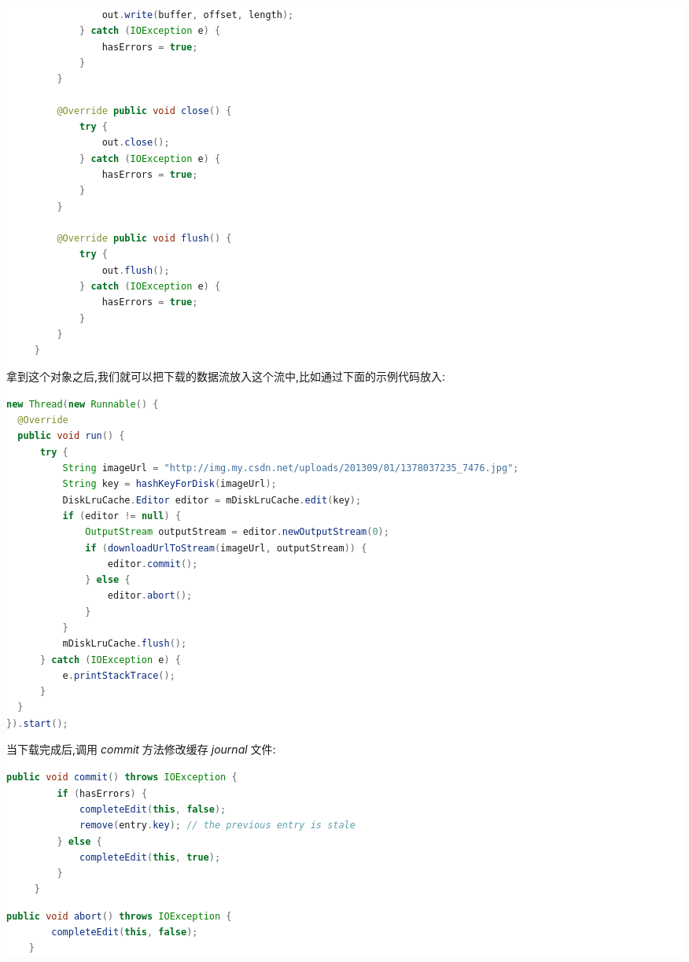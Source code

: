   ```java
                   out.write(buffer, offset, length);
               } catch (IOException e) {
                   hasErrors = true;
               }
           }

           @Override public void close() {
               try {
                   out.close();
               } catch (IOException e) {
                   hasErrors = true;
               }
           }

           @Override public void flush() {
               try {
                   out.flush();
               } catch (IOException e) {
                   hasErrors = true;
               }
           }
       }
  ```
  拿到这个对象之后,我们就可以把下载的数据流放入这个流中,比如通过下面的示例代码放入:
  ```java
  new Thread(new Runnable() {  
    @Override  
    public void run() {  
        try {  
            String imageUrl = "http://img.my.csdn.net/uploads/201309/01/1378037235_7476.jpg";  
            String key = hashKeyForDisk(imageUrl);  
            DiskLruCache.Editor editor = mDiskLruCache.edit(key);  
            if (editor != null) {  
                OutputStream outputStream = editor.newOutputStream(0);  
                if (downloadUrlToStream(imageUrl, outputStream)) {  
                    editor.commit();  
                } else {  
                    editor.abort();  
                }  
            }  
            mDiskLruCache.flush();  
        } catch (IOException e) {  
            e.printStackTrace();  
        }  
    }  
  }).start();  
  ```
  当下载完成后,调用 *commit* 方法修改缓存 *journal* 文件:
  ```java
  public void commit() throws IOException {
           if (hasErrors) {
               completeEdit(this, false);
               remove(entry.key); // the previous entry is stale
           } else {
               completeEdit(this, true);
           }
       }
  ```
  ```java
  public void abort() throws IOException {
          completeEdit(this, false);
      }
  ```